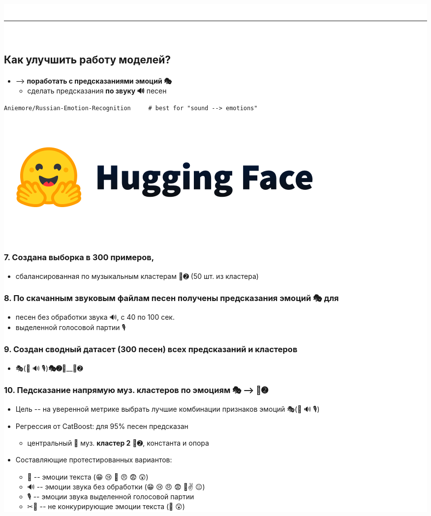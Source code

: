 <br>

---

<br>


## **Как улучшить работу моделей?**
   * -->  **поработать с предсказаниями эмоций 🎭**
      * сделать предсказания **по звуку 🔊** песен

```
Aniemore/Russian-Emotion-Recognition     # best for "sound --> emotions"
```
![](pres_pics/hugging-face.png)



### 7. Создана выборка в 300 примеров,
   * сбалансированная по музыкальным кластерам 🎼➋ (50 шт. из кластера)

### 8. По скачанным звуковым файлам песен получены предсказания эмоций 🎭 для
   * песен без обработки звука 🔊, с 40 по 100 сек. 
   * выделенной голосовой партии 🎙
### 9. Создан сводный датасет (300 песен) всех предсказаний и кластеров 
   * 🎭(📃 🔊 🎙)__🎭➋__🎼__🎼➋


[](pres_pics/voice_sound_vert.jpg)



### 10. Педсказание напрямую муз. кластеров по эмоциям 🎭 --> 🎼➋
   * Цель -- на уверенной метрике выбрать лучшие комбинации признаков эмоций 🎭(📃 🔊 🎙)
   * Регрессия от CatBoost: для 95% песен предсказан
      * центральный 🎯 муз. **кластер 2** 🎼➋, константа и опора
 
   * Составляющие протестированных вариантов:
      * 📃  -- эмоции текста (😁 😢 🥰 😠 😨 😲)
      * 🔊  -- эмоции звука без обработки (😁 😢 😠 😨 🤢✌ 😐)
      * 🎙  -- эмоции звука выделенной голосовой партии
      * ✂📃   -- не конкурирующие эмоции текста (🥰 😲)
